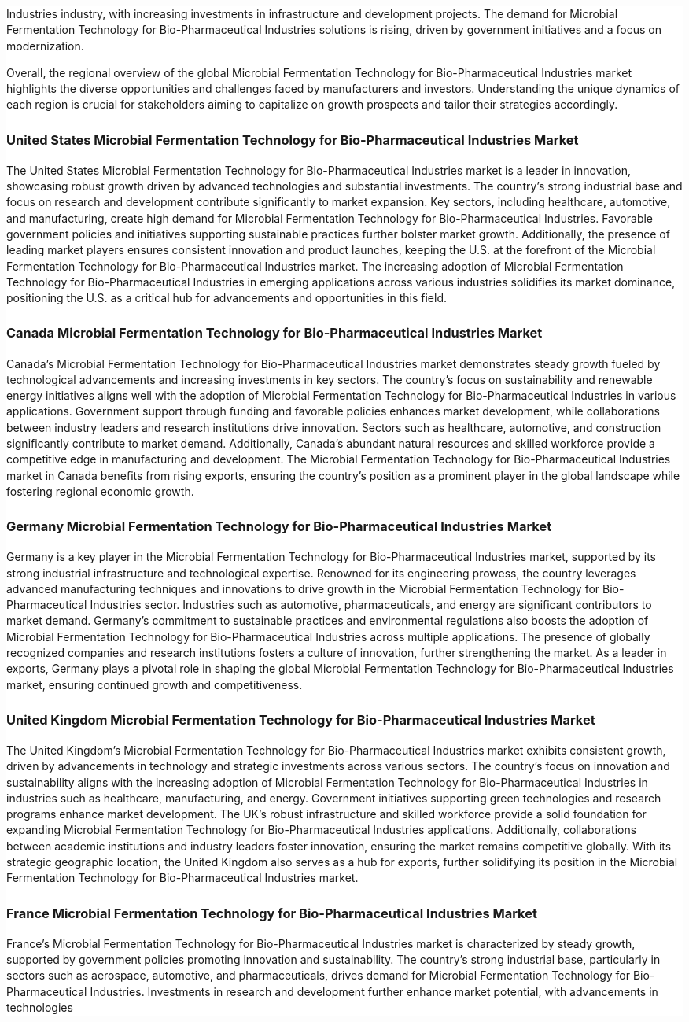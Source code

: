Industries industry, with increasing investments in infrastructure and development projects. The demand for Microbial Fermentation Technology for Bio-Pharmaceutical Industries solutions is rising, driven by government initiatives and a focus on modernization.</p><p>Overall, the regional overview of the global Microbial Fermentation Technology for Bio-Pharmaceutical Industries market highlights the diverse opportunities and challenges faced by manufacturers and investors. Understanding the unique dynamics of each region is crucial for stakeholders aiming to capitalize on growth prospects and tailor their strategies accordingly.</p><h3>United States Microbial Fermentation Technology for Bio-Pharmaceutical Industries Market</h3><p>The United States Microbial Fermentation Technology for Bio-Pharmaceutical Industries market is a leader in innovation, showcasing robust growth driven by advanced technologies and substantial investments. The country&rsquo;s strong industrial base and focus on research and development contribute significantly to market expansion. Key sectors, including healthcare, automotive, and manufacturing, create high demand for Microbial Fermentation Technology for Bio-Pharmaceutical Industries. Favorable government policies and initiatives supporting sustainable practices further bolster market growth. Additionally, the presence of leading market players ensures consistent innovation and product launches, keeping the U.S. at the forefront of the Microbial Fermentation Technology for Bio-Pharmaceutical Industries market. The increasing adoption of Microbial Fermentation Technology for Bio-Pharmaceutical Industries in emerging applications across various industries solidifies its market dominance, positioning the U.S. as a critical hub for advancements and opportunities in this field.</p><h3>Canada Microbial Fermentation Technology for Bio-Pharmaceutical Industries Market</h3><p>Canada&rsquo;s Microbial Fermentation Technology for Bio-Pharmaceutical Industries market demonstrates steady growth fueled by technological advancements and increasing investments in key sectors. The country&rsquo;s focus on sustainability and renewable energy initiatives aligns well with the adoption of Microbial Fermentation Technology for Bio-Pharmaceutical Industries in various applications. Government support through funding and favorable policies enhances market development, while collaborations between industry leaders and research institutions drive innovation. Sectors such as healthcare, automotive, and construction significantly contribute to market demand. Additionally, Canada&rsquo;s abundant natural resources and skilled workforce provide a competitive edge in manufacturing and development. The Microbial Fermentation Technology for Bio-Pharmaceutical Industries market in Canada benefits from rising exports, ensuring the country&rsquo;s position as a prominent player in the global landscape while fostering regional economic growth.</p><h3>Germany Microbial Fermentation Technology for Bio-Pharmaceutical Industries Market</h3><p>Germany is a key player in the Microbial Fermentation Technology for Bio-Pharmaceutical Industries market, supported by its strong industrial infrastructure and technological expertise. Renowned for its engineering prowess, the country leverages advanced manufacturing techniques and innovations to drive growth in the Microbial Fermentation Technology for Bio-Pharmaceutical Industries sector. Industries such as automotive, pharmaceuticals, and energy are significant contributors to market demand. Germany&rsquo;s commitment to sustainable practices and environmental regulations also boosts the adoption of Microbial Fermentation Technology for Bio-Pharmaceutical Industries across multiple applications. The presence of globally recognized companies and research institutions fosters a culture of innovation, further strengthening the market. As a leader in exports, Germany plays a pivotal role in shaping the global Microbial Fermentation Technology for Bio-Pharmaceutical Industries market, ensuring continued growth and competitiveness.</p><h3>United Kingdom Microbial Fermentation Technology for Bio-Pharmaceutical Industries Market</h3><p>The United Kingdom&rsquo;s Microbial Fermentation Technology for Bio-Pharmaceutical Industries market exhibits consistent growth, driven by advancements in technology and strategic investments across various sectors. The country&rsquo;s focus on innovation and sustainability aligns with the increasing adoption of Microbial Fermentation Technology for Bio-Pharmaceutical Industries in industries such as healthcare, manufacturing, and energy. Government initiatives supporting green technologies and research programs enhance market development. The UK&rsquo;s robust infrastructure and skilled workforce provide a solid foundation for expanding Microbial Fermentation Technology for Bio-Pharmaceutical Industries applications. Additionally, collaborations between academic institutions and industry leaders foster innovation, ensuring the market remains competitive globally. With its strategic geographic location, the United Kingdom also serves as a hub for exports, further solidifying its position in the Microbial Fermentation Technology for Bio-Pharmaceutical Industries market.</p><h3>France Microbial Fermentation Technology for Bio-Pharmaceutical Industries Market</h3><p>France&rsquo;s Microbial Fermentation Technology for Bio-Pharmaceutical Industries market is characterized by steady growth, supported by government policies promoting innovation and sustainability. The country&rsquo;s strong industrial base, particularly in sectors such as aerospace, automotive, and pharmaceuticals, drives demand for Microbial Fermentation Technology for Bio-Pharmaceutical Industries. Investments in research and development further enhance market potential, with advancements in technologies